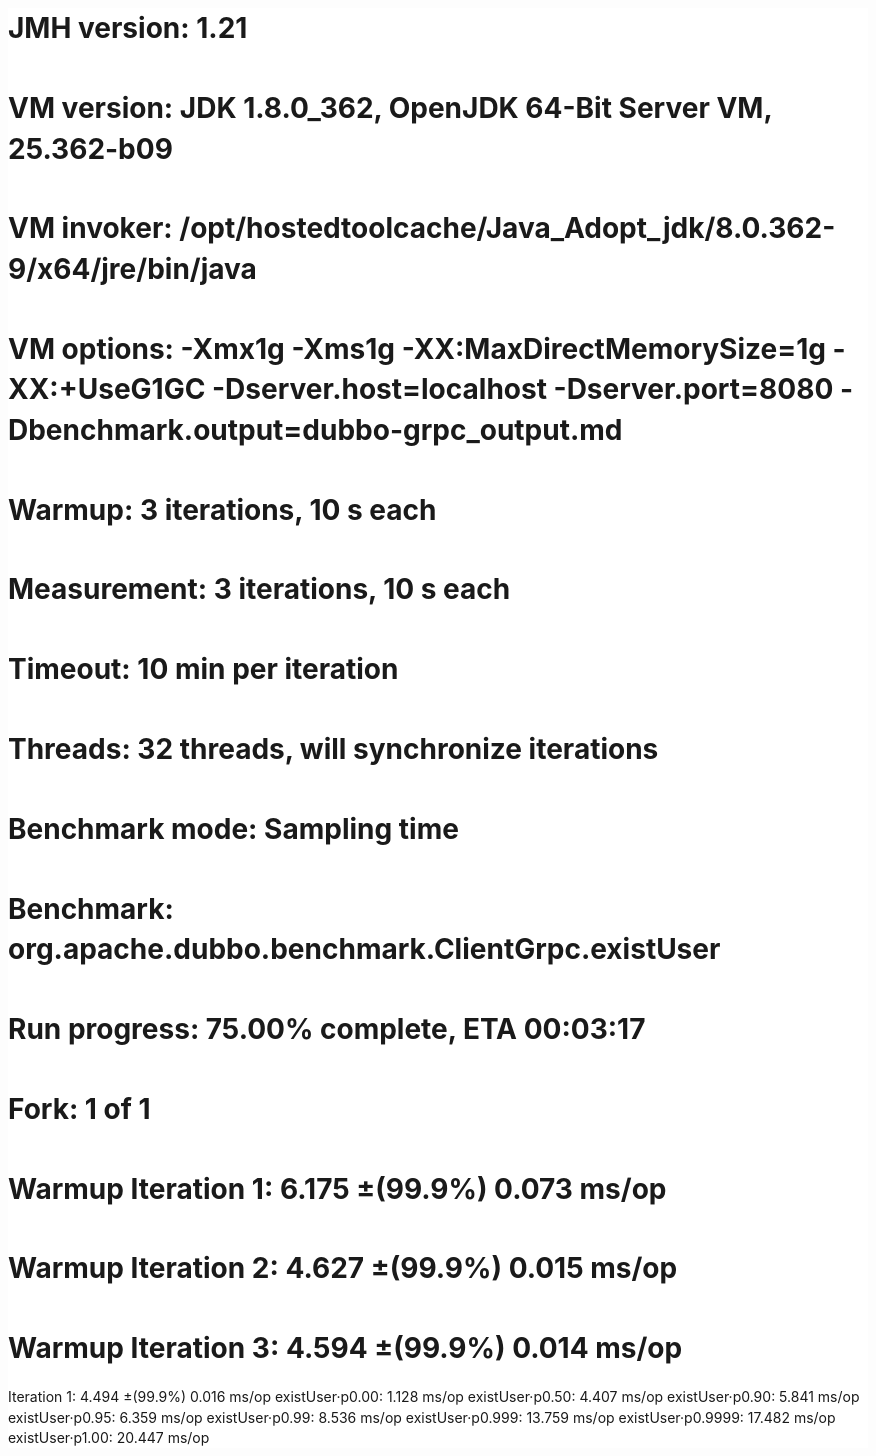 
# JMH version: 1.21
# VM version: JDK 1.8.0_362, OpenJDK 64-Bit Server VM, 25.362-b09
# VM invoker: /opt/hostedtoolcache/Java_Adopt_jdk/8.0.362-9/x64/jre/bin/java
# VM options: -Xmx1g -Xms1g -XX:MaxDirectMemorySize=1g -XX:+UseG1GC -Dserver.host=localhost -Dserver.port=8080 -Dbenchmark.output=dubbo-grpc_output.md
# Warmup: 3 iterations, 10 s each
# Measurement: 3 iterations, 10 s each
# Timeout: 10 min per iteration
# Threads: 32 threads, will synchronize iterations
# Benchmark mode: Sampling time
# Benchmark: org.apache.dubbo.benchmark.ClientGrpc.existUser

# Run progress: 75.00% complete, ETA 00:03:17
# Fork: 1 of 1
# Warmup Iteration   1: 6.175 ±(99.9%) 0.073 ms/op
# Warmup Iteration   2: 4.627 ±(99.9%) 0.015 ms/op
# Warmup Iteration   3: 4.594 ±(99.9%) 0.014 ms/op
Iteration   1: 4.494 ±(99.9%) 0.016 ms/op
                 existUser·p0.00:   1.128 ms/op
                 existUser·p0.50:   4.407 ms/op
                 existUser·p0.90:   5.841 ms/op
                 existUser·p0.95:   6.359 ms/op
                 existUser·p0.99:   8.536 ms/op
                 existUser·p0.999:  13.759 ms/op
                 existUser·p0.9999: 17.482 ms/op
                 existUser·p1.00:   20.447 ms/op
